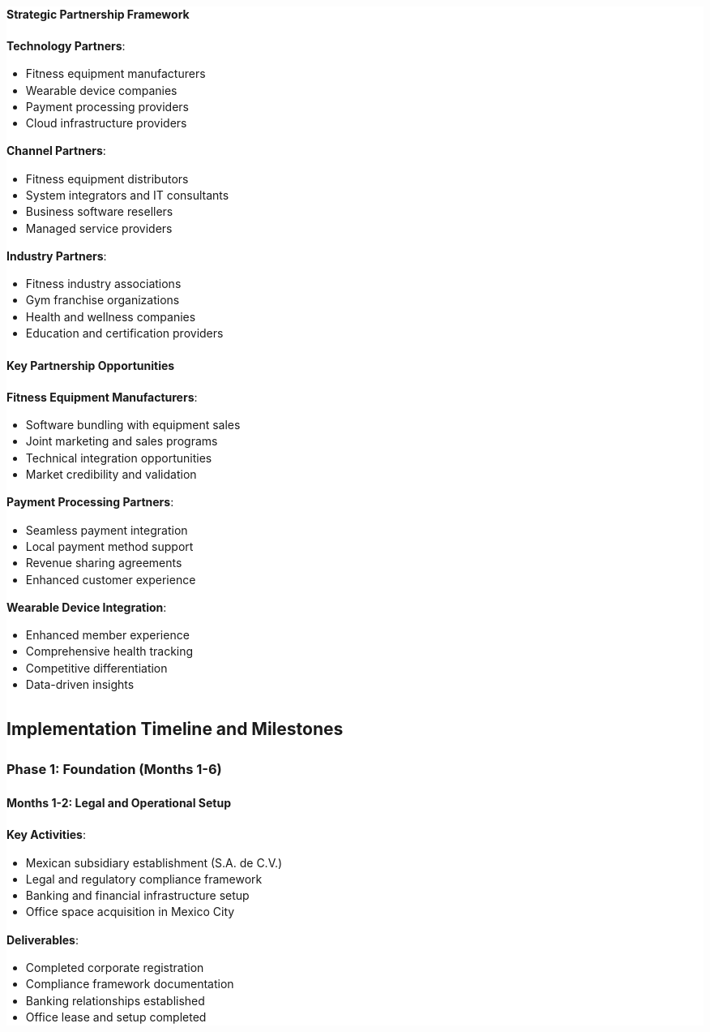 #### Strategic Partnership Framework

**Technology Partners**:
- Fitness equipment manufacturers
- Wearable device companies
- Payment processing providers
- Cloud infrastructure providers

**Channel Partners**:
- Fitness equipment distributors
- System integrators and IT consultants
- Business software resellers
- Managed service providers

**Industry Partners**:
- Fitness industry associations
- Gym franchise organizations
- Health and wellness companies
- Education and certification providers

#### Key Partnership Opportunities

**Fitness Equipment Manufacturers**:
- Software bundling with equipment sales
- Joint marketing and sales programs
- Technical integration opportunities
- Market credibility and validation

**Payment Processing Partners**:
- Seamless payment integration
- Local payment method support
- Revenue sharing agreements
- Enhanced customer experience

**Wearable Device Integration**:
- Enhanced member experience
- Comprehensive health tracking
- Competitive differentiation
- Data-driven insights

## Implementation Timeline and Milestones

### Phase 1: Foundation (Months 1-6)

#### Months 1-2: Legal and Operational Setup
**Key Activities**:
- Mexican subsidiary establishment (S.A. de C.V.)
- Legal and regulatory compliance framework
- Banking and financial infrastructure setup
- Office space acquisition in Mexico City

**Deliverables**:
- Completed corporate registration
- Compliance framework documentation
- Banking relationships established
- Office lease and setup completed
